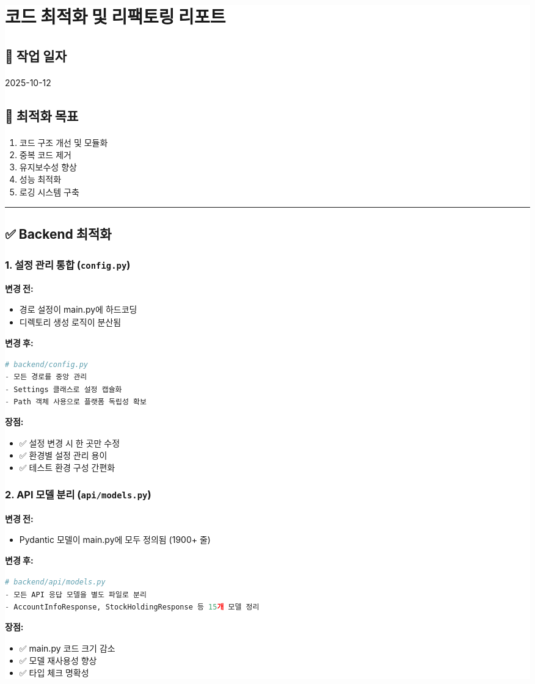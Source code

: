 # 코드 최적화 및 리팩토링 리포트

## 📅 작업 일자
2025-10-12

## 🎯 최적화 목표
1. 코드 구조 개선 및 모듈화
2. 중복 코드 제거
3. 유지보수성 향상
4. 성능 최적화
5. 로깅 시스템 구축

---

## ✅ Backend 최적화

### 1. 설정 관리 통합 (`config.py`)

**변경 전:**
- 경로 설정이 main.py에 하드코딩
- 디렉토리 생성 로직이 분산됨

**변경 후:**
```python
# backend/config.py
- 모든 경로를 중앙 관리
- Settings 클래스로 설정 캡슐화
- Path 객체 사용으로 플랫폼 독립성 확보
```

**장점:**
- ✅ 설정 변경 시 한 곳만 수정
- ✅ 환경별 설정 관리 용이
- ✅ 테스트 환경 구성 간편화

### 2. API 모델 분리 (`api/models.py`)

**변경 전:**
- Pydantic 모델이 main.py에 모두 정의됨 (1900+ 줄)

**변경 후:**
```python
# backend/api/models.py
- 모든 API 응답 모델을 별도 파일로 분리
- AccountInfoResponse, StockHoldingResponse 등 15개 모델 정리
```

**장점:**
- ✅ main.py 코드 크기 감소
- ✅ 모델 재사용성 향상
- ✅ 타입 체크 명확성

